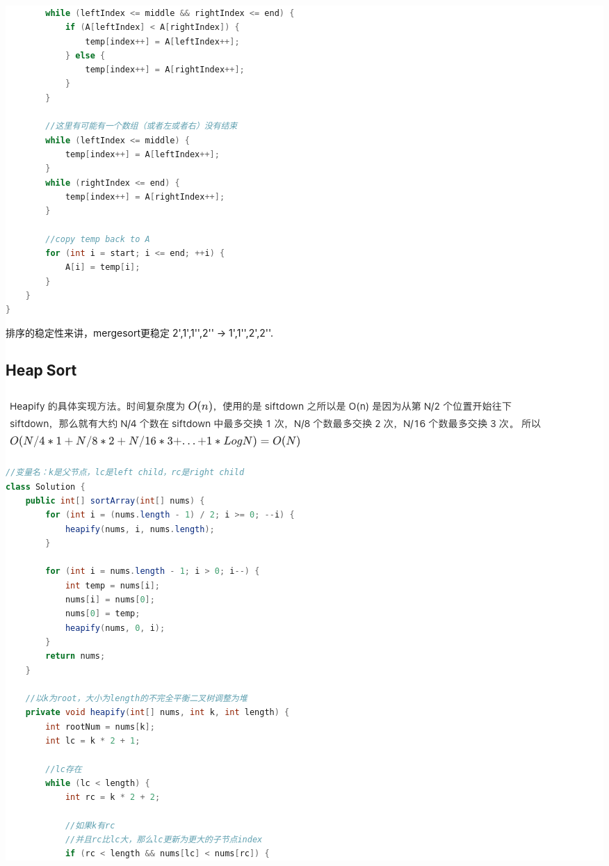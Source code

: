 ```java
        while (leftIndex <= middle && rightIndex <= end) {
            if (A[leftIndex] < A[rightIndex]) {
                temp[index++] = A[leftIndex++];
            } else {
                temp[index++] = A[rightIndex++];
            }
        }
        
        //这里有可能有一个数组（或者左或者右）没有结束
        while (leftIndex <= middle) {
            temp[index++] = A[leftIndex++];
        }
        while (rightIndex <= end) {
            temp[index++] = A[rightIndex++];
        }
        
        //copy temp back to A
        for (int i = start; i <= end; ++i) {
            A[i] = temp[i];
        }
    }
}
```

排序的稳定性来讲，mergesort更稳定 2',1',1'',2'' -> 1',1'',2',2''.

## Heap Sort

![](<../.gitbook/assets/image (42).png>)

```java
//变量名：k是父节点，lc是left child，rc是right child
class Solution {
    public int[] sortArray(int[] nums) {
        for (int i = (nums.length - 1) / 2; i >= 0; --i) {
            heapify(nums, i, nums.length);
        }
        
        for (int i = nums.length - 1; i > 0; i--) {
            int temp = nums[i];
            nums[i] = nums[0];
            nums[0] = temp;
            heapify(nums, 0, i);
        }
        return nums;
    }
    
    //以k为root，大小为length的不完全平衡二叉树调整为堆
    private void heapify(int[] nums, int k, int length) {
        int rootNum = nums[k];
        int lc = k * 2 + 1;
        
        //lc存在
        while (lc < length) {
            int rc = k * 2 + 2;
            
            //如果k有rc
            //并且rc比lc大，那么lc更新为更大的子节点index
            if (rc < length && nums[lc] < nums[rc]) {
```